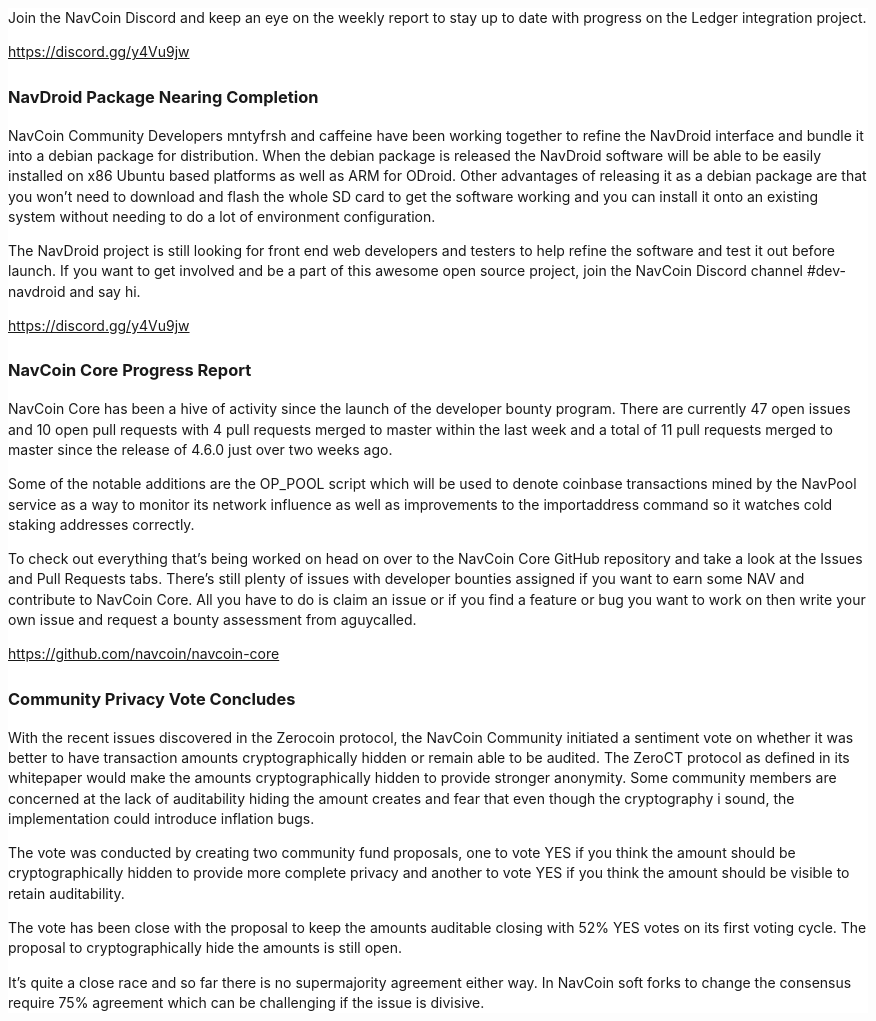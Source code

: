 Join the NavCoin Discord and keep an eye on the weekly report to stay up to date with progress on the Ledger integration project.

<https://discord.gg/y4Vu9jw>

### NavDroid Package Nearing Completion

NavCoin Community Developers mntyfrsh and caffeine have been working together to refine the NavDroid interface and bundle it into a debian package for distribution. When the debian package is released the NavDroid software will be able to be easily installed on x86 Ubuntu based platforms as well as ARM for ODroid. Other advantages of releasing it as a debian package are that you won’t need to download and flash the whole SD card to get the software working and you can install it onto an existing system without needing to do a lot of environment configuration.

The NavDroid project is still looking for front end web developers and testers to help refine the software and test it out before launch. If you want to get involved and be a part of this awesome open source project, join the NavCoin Discord channel #dev-navdroid and say hi.

<https://discord.gg/y4Vu9jw>

### NavCoin Core Progress Report

NavCoin Core has been a hive of activity since the launch of the developer bounty program. There are currently 47 open issues and 10 open pull requests with 4 pull requests merged to master within the last week and a total of 11 pull requests merged to master since the release of 4.6.0 just over two weeks ago.

Some of the notable additions are the OP_POOL script which will be used to denote coinbase transactions mined by the NavPool service as a way to monitor its network influence as well as improvements to the importaddress command so it watches cold staking addresses correctly.

To check out everything that’s being worked on head on over to the NavCoin Core GitHub repository and take a look at the Issues and Pull Requests tabs. There’s still plenty of issues with developer bounties assigned if you want to earn some NAV and contribute to NavCoin Core. All you have to do is claim an issue or if you find a feature or bug you want to work on then write your own issue and request a bounty assessment from aguycalled.

<https://github.com/navcoin/navcoin-core>

### Community Privacy Vote Concludes

With the recent issues discovered in the Zerocoin protocol, the NavCoin Community initiated a sentiment vote on whether it was better to have transaction amounts cryptographically hidden or remain able to be audited. The ZeroCT protocol as defined in its whitepaper would make the amounts cryptographically hidden to provide stronger anonymity. Some community members are concerned at the lack of auditability hiding the amount creates and fear that even though the cryptography i sound, the implementation could introduce inflation bugs.

The vote was conducted by creating two community fund proposals, one to vote YES if you think the amount should be cryptographically hidden to provide more complete privacy and another to vote YES if you think the amount should be visible to retain auditability.

The vote has been close with the proposal to keep the amounts auditable closing with 52% YES votes on its first voting cycle. The proposal to cryptographically hide the amounts is still open.

It’s quite a close race and so far there is no supermajority agreement either way. In NavCoin soft forks to change the consensus require 75% agreement which can be challenging if the issue is divisive.
